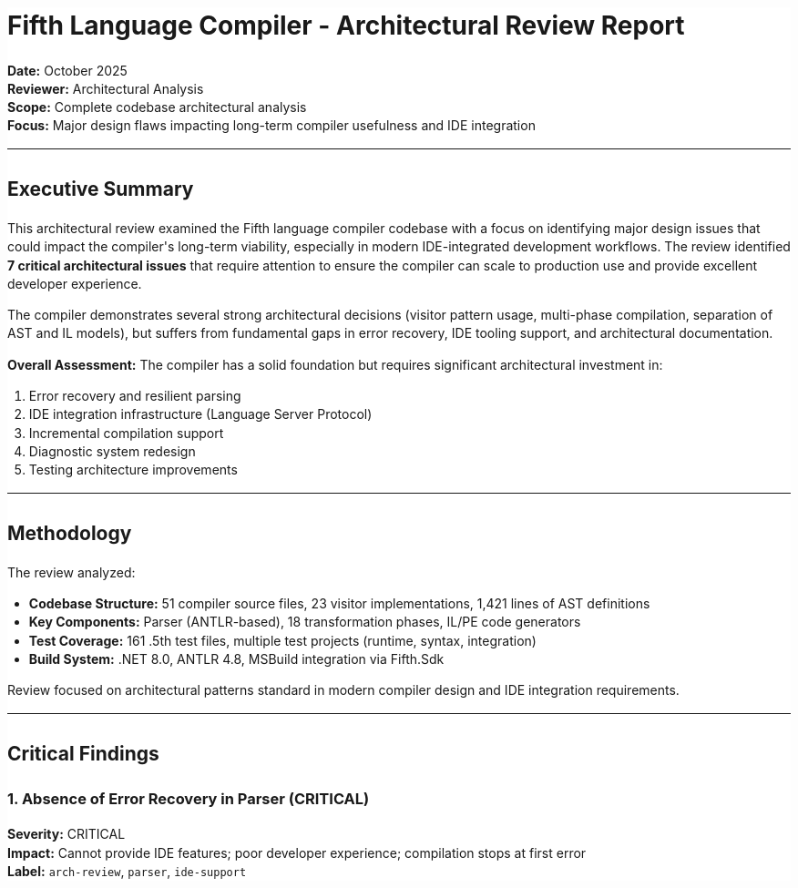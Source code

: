 # Fifth Language Compiler - Architectural Review Report

**Date:** October 2025  
**Reviewer:** Architectural Analysis  
**Scope:** Complete codebase architectural analysis  
**Focus:** Major design flaws impacting long-term compiler usefulness and IDE integration

---

## Executive Summary

This architectural review examined the Fifth language compiler codebase with a focus on identifying major design issues that could impact the compiler's long-term viability, especially in modern IDE-integrated development workflows. The review identified **7 critical architectural issues** that require attention to ensure the compiler can scale to production use and provide excellent developer experience.

The compiler demonstrates several strong architectural decisions (visitor pattern usage, multi-phase compilation, separation of AST and IL models), but suffers from fundamental gaps in error recovery, IDE tooling support, and architectural documentation.

**Overall Assessment:** The compiler has a solid foundation but requires significant architectural investment in:
1. Error recovery and resilient parsing
2. IDE integration infrastructure (Language Server Protocol)
3. Incremental compilation support
4. Diagnostic system redesign
5. Testing architecture improvements

---

## Methodology

The review analyzed:
- **Codebase Structure:** 51 compiler source files, 23 visitor implementations, 1,421 lines of AST definitions
- **Key Components:** Parser (ANTLR-based), 18 transformation phases, IL/PE code generators
- **Test Coverage:** 161 .5th test files, multiple test projects (runtime, syntax, integration)
- **Build System:** .NET 8.0, ANTLR 4.8, MSBuild integration via Fifth.Sdk

Review focused on architectural patterns standard in modern compiler design and IDE integration requirements.

---

## Critical Findings

### 1. Absence of Error Recovery in Parser (CRITICAL)

**Severity:** CRITICAL  
**Impact:** Cannot provide IDE features; poor developer experience; compilation stops at first error  
**Label:** `arch-review`, `parser`, `ide-support`

